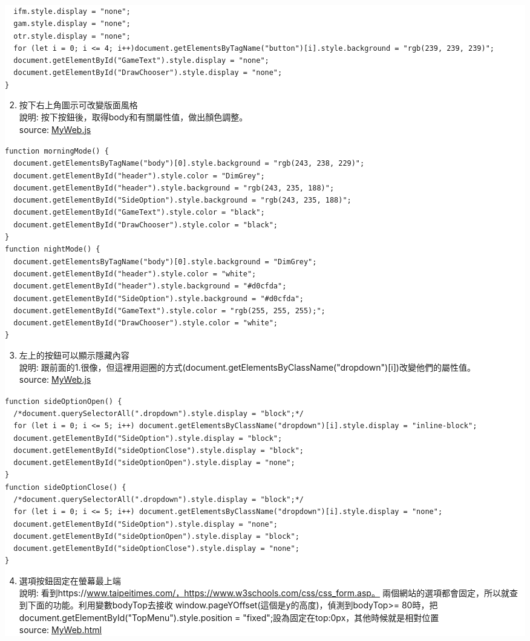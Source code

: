 ```
  ifm.style.display = "none";
  gam.style.display = "none";
  otr.style.display = "none";
  for (let i = 0; i <= 4; i++)document.getElementsByTagName("button")[i].style.background = "rgb(239, 239, 239)";
  document.getElementById("GameText").style.display = "none";
  document.getElementById("DrawChooser").style.display = "none";
}
```

2. 按下右上角圖示可改變版面風格 <br>
說明: 按下按鈕後，取得body和有關屬性值，做出顏色調整。 <br>
source: [MyWeb.js](https://github.com/stereomp3/wp109b/blob/main/homework/MyWeb6.0/MyWeb.js) <br>

```
function morningMode() {
  document.getElementsByTagName("body")[0].style.background = "rgb(243, 238, 229)";
  document.getElementById("header").style.color = "DimGrey";
  document.getElementById("header").style.background = "rgb(243, 235, 188)";
  document.getElementById("SideOption").style.background = "rgb(243, 235, 188)";
  document.getElementById("GameText").style.color = "black";
  document.getElementById("DrawChooser").style.color = "black";
}
function nightMode() {
  document.getElementsByTagName("body")[0].style.background = "DimGrey";
  document.getElementById("header").style.color = "white";
  document.getElementById("header").style.background = "#d0cfda";
  document.getElementById("SideOption").style.background = "#d0cfda";
  document.getElementById("GameText").style.color = "rgb(255, 255, 255);";
  document.getElementById("DrawChooser").style.color = "white";
}
```
3. 左上的按鈕可以顯示隱藏內容 <br>
說明: 跟前面的1.很像，但這裡用迴圈的方式(document.getElementsByClassName("dropdown")[i])改變他們的屬性值。 <br>
source: [MyWeb.js](https://github.com/stereomp3/wp109b/blob/main/homework/MyWeb6.0/MyWeb.js) <br>

```
function sideOptionOpen() {
  /*document.querySelectorAll(".dropdown").style.display = "block";*/
  for (let i = 0; i <= 5; i++) document.getElementsByClassName("dropdown")[i].style.display = "inline-block";
  document.getElementById("SideOption").style.display = "block";
  document.getElementById("sideOptionClose").style.display = "block";
  document.getElementById("sideOptionOpen").style.display = "none";
}
function sideOptionClose() {
  /*document.querySelectorAll(".dropdown").style.display = "block";*/
  for (let i = 0; i <= 5; i++) document.getElementsByClassName("dropdown")[i].style.display = "none";
  document.getElementById("SideOption").style.display = "none";
  document.getElementById("sideOptionOpen").style.display = "block";
  document.getElementById("sideOptionClose").style.display = "none";
}
```
4. 選項按鈕固定在螢幕最上端 <br>
說明: 看到https://www.taipeitimes.com/，https://www.w3schools.com/css/css_form.asp。 兩個網站的選項都會固定，所以就查到下面的功能。利用變數bodyTop去接收 window.pageYOffset(這個是y的高度)，偵測到bodyTop>= 80時，把document.getElementById("TopMenu").style.position = "fixed";設為固定在top:0px，其他時候就是相對位置<br>
source: [MyWeb.html](https://github.com/stereomp3/wp109b/blob/main/homework/MyWeb6.0/MyWeb.html) <br>
